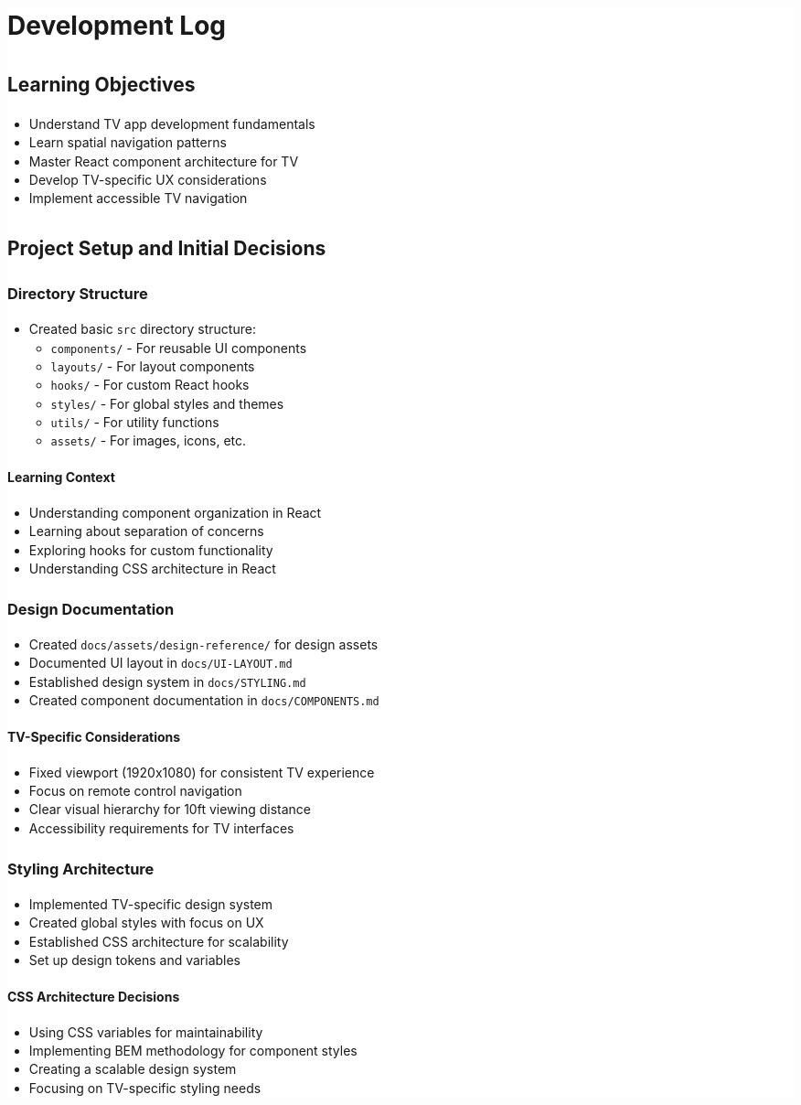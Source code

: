 # Development Log

## Learning Objectives
- Understand TV app development fundamentals
- Learn spatial navigation patterns
- Master React component architecture for TV
- Develop TV-specific UX considerations
- Implement accessible TV navigation

## Project Setup and Initial Decisions

### Directory Structure
- Created basic `src` directory structure:
  - `components/` - For reusable UI components
  - `layouts/` - For layout components
  - `hooks/` - For custom React hooks
  - `styles/` - For global styles and themes
  - `utils/` - For utility functions
  - `assets/` - For images, icons, etc.

#### Learning Context
- Understanding component organization in React
- Learning about separation of concerns
- Exploring hooks for custom functionality
- Understanding CSS architecture in React

### Design Documentation
- Created `docs/assets/design-reference/` for design assets
- Documented UI layout in `docs/UI-LAYOUT.md`
- Established design system in `docs/STYLING.md`
- Created component documentation in `docs/COMPONENTS.md`

#### TV-Specific Considerations
- Fixed viewport (1920x1080) for consistent TV experience
- Focus on remote control navigation
- Clear visual hierarchy for 10ft viewing distance
- Accessibility requirements for TV interfaces

### Styling Architecture
- Implemented TV-specific design system
- Created global styles with focus on UX
- Established CSS architecture for scalability
- Set up design tokens and variables

#### CSS Architecture Decisions
- Using CSS variables for maintainability
- Implementing BEM methodology for component styles
- Creating a scalable design system
- Focusing on TV-specific styling needs
